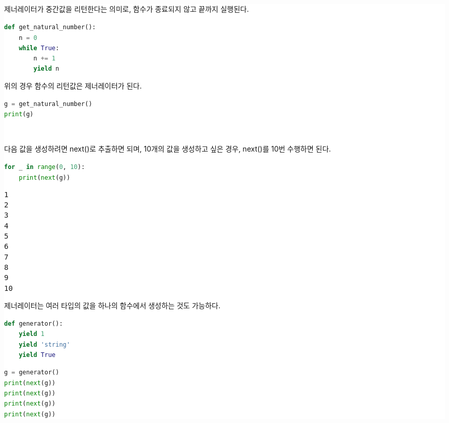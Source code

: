 
제너레이터가 중간값을 리턴한다는 의미로, 함수가 종료되지 않고 끝까지 실행된다.



```python
def get_natural_number():
    n = 0
    while True:
        n += 1
        yield n
```

위의 경우 함수의 리턴값은 제너레이터가 된다.



```python
g = get_natural_number()
print(g)
```

<pre>
<generator object get_natural_number at 0x0000020897EDCAC0>
</pre>
다음 값을 생성하려면 next()로 추출하면 되며, 10개의 값을 생성하고 싶은 경우, next()를 10번 수행하면 된다.



```python
for _ in range(0, 10):
    print(next(g))
```

<pre>
1
2
3
4
5
6
7
8
9
10
</pre>
제너레이터는 여러 타입의 값을 하나의 함수에서 생성하는 것도 가능하다.



```python
def generator():
    yield 1
    yield 'string'
    yield True
```


```python
g = generator()
print(next(g))
print(next(g))
print(next(g))
print(next(g))
```
